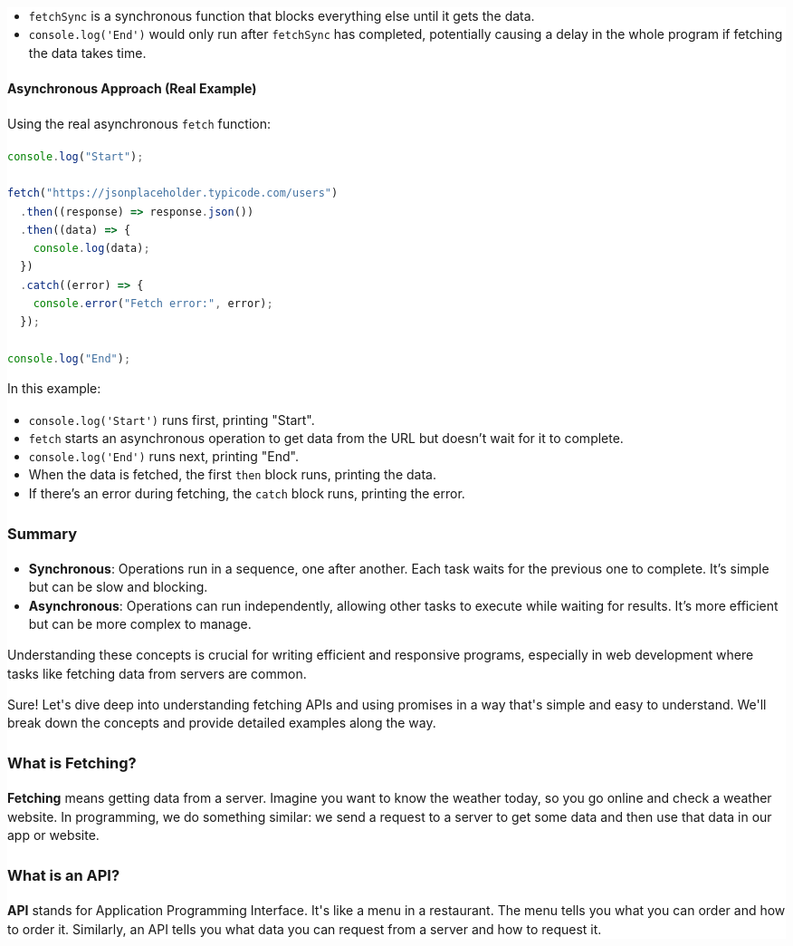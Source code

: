 - `fetchSync` is a synchronous function that blocks everything else until it gets the data.
- `console.log('End')` would only run after `fetchSync` has completed, potentially causing a delay in the whole program if fetching the data takes time.

#### Asynchronous Approach (Real Example)

Using the real asynchronous `fetch` function:

```javascript
console.log("Start");

fetch("https://jsonplaceholder.typicode.com/users")
  .then((response) => response.json())
  .then((data) => {
    console.log(data);
  })
  .catch((error) => {
    console.error("Fetch error:", error);
  });

console.log("End");
```

In this example:

- `console.log('Start')` runs first, printing "Start".
- `fetch` starts an asynchronous operation to get data from the URL but doesn’t wait for it to complete.
- `console.log('End')` runs next, printing "End".
- When the data is fetched, the first `then` block runs, printing the data.
- If there’s an error during fetching, the `catch` block runs, printing the error.

### Summary

- **Synchronous**: Operations run in a sequence, one after another. Each task waits for the previous one to complete. It’s simple but can be slow and blocking.
- **Asynchronous**: Operations can run independently, allowing other tasks to execute while waiting for results. It’s more efficient but can be more complex to manage.

Understanding these concepts is crucial for writing efficient and responsive programs, especially in web development where tasks like fetching data from servers are common.

Sure! Let's dive deep into understanding fetching APIs and using promises in a way that's simple and easy to understand. We'll break down the concepts and provide detailed examples along the way.

### What is Fetching?

**Fetching** means getting data from a server. Imagine you want to know the weather today, so you go online and check a weather website. In programming, we do something similar: we send a request to a server to get some data and then use that data in our app or website.

### What is an API?

**API** stands for Application Programming Interface. It's like a menu in a restaurant. The menu tells you what you can order and how to order it. Similarly, an API tells you what data you can request from a server and how to request it.
